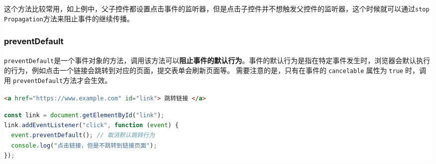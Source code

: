 这个方法比较常用，如上例中，父子控件都设置点击事件的监听器，但是点击子控件并不想触发父控件的监听器，这个时候就可以通过`stopPropagation`方法来阻止事件的继续传播。

### preventDefault

`preventDefault`是一个事件对象的方法，调用该方法可以**阻止事件的默认行为**。事件的默认行为是指在特定事件发生时，浏览器会默认执行的行为，例如点击一个链接会跳转到对应的页面，提交表单会刷新页面等。 需要注意的是，只有在事件的 `cancelable` 属性为 `true` 时，调用 `preventDefault`方法才会生效。

```html
<a href="https://www.example.com" id="link"> 跳转链接 </a>
```

```js
const link = document.getElementById("link");
link.addEventListener("click", function (event) {
  event.preventDefault(); // 取消默认跳转行为
  console.log("点击链接，但是不跳转到链接页面");
});
```
